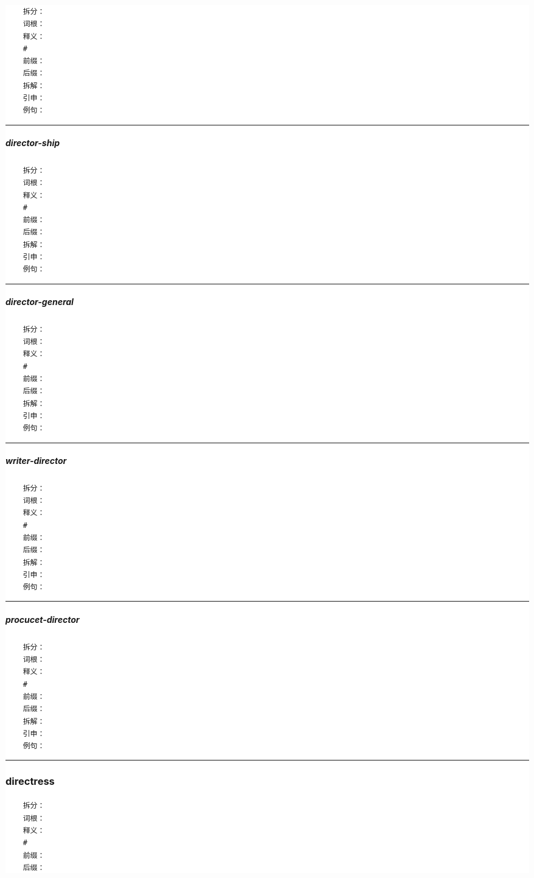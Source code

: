 		拆分：
		词根：
	    释义：
        #
        前缀：
        后缀：
        拆解：
        引申：
        例句：
---
##### director-ship
		拆分：
		词根：
	    释义：
        #
        前缀：
        后缀：
        拆解：
        引申：
        例句：
---
##### director-general
		拆分：
		词根：
	    释义：
        #
        前缀：
        后缀：
        拆解：
        引申：
        例句：
---
##### writer-director
		拆分：
		词根：
	    释义：
        #
        前缀：
        后缀：
        拆解：
        引申：
        例句：
---
##### procucet-director
		拆分：
		词根：
	    释义：
        #
        前缀：
        后缀：
        拆解：
        引申：
        例句：
---
### directress
		拆分：
		词根：
	    释义：
        #
        前缀：
        后缀：
